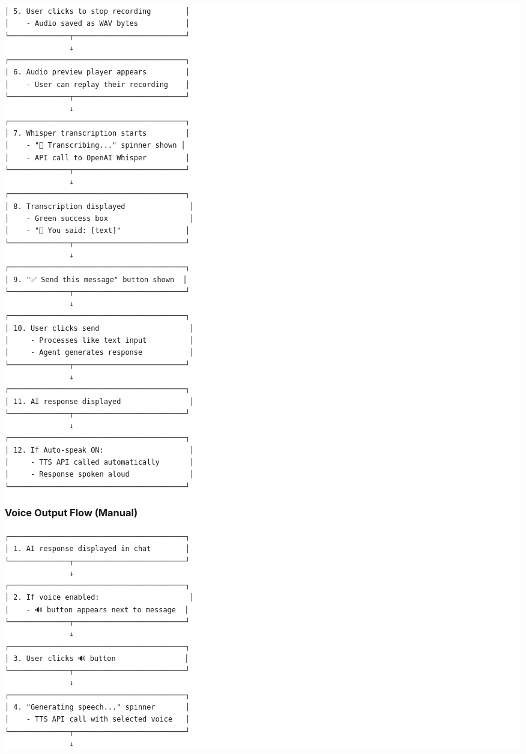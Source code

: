 ```
│ 5. User clicks to stop recording        │
│    - Audio saved as WAV bytes           │
└──────────────┬──────────────────────────┘
               ↓
┌─────────────────────────────────────────┐
│ 6. Audio preview player appears         │
│    - User can replay their recording    │
└──────────────┬──────────────────────────┘
               ↓
┌─────────────────────────────────────────┐
│ 7. Whisper transcription starts         │
│    - "🎤 Transcribing..." spinner shown │
│    - API call to OpenAI Whisper         │
└──────────────┬──────────────────────────┘
               ↓
┌─────────────────────────────────────────┐
│ 8. Transcription displayed               │
│    - Green success box                   │
│    - "📝 You said: [text]"               │
└──────────────┬──────────────────────────┘
               ↓
┌─────────────────────────────────────────┐
│ 9. "✅ Send this message" button shown  │
└──────────────┬──────────────────────────┘
               ↓
┌─────────────────────────────────────────┐
│ 10. User clicks send                     │
│     - Processes like text input          │
│     - Agent generates response           │
└──────────────┬──────────────────────────┘
               ↓
┌─────────────────────────────────────────┐
│ 11. AI response displayed                │
└──────────────┬──────────────────────────┘
               ↓
┌─────────────────────────────────────────┐
│ 12. If Auto-speak ON:                    │
│     - TTS API called automatically       │
│     - Response spoken aloud              │
└─────────────────────────────────────────┘
```

### Voice Output Flow (Manual)

```
┌─────────────────────────────────────────┐
│ 1. AI response displayed in chat        │
└──────────────┬──────────────────────────┘
               ↓
┌─────────────────────────────────────────┐
│ 2. If voice enabled:                     │
│    - 🔊 button appears next to message  │
└──────────────┬──────────────────────────┘
               ↓
┌─────────────────────────────────────────┐
│ 3. User clicks 🔊 button                │
└──────────────┬──────────────────────────┘
               ↓
┌─────────────────────────────────────────┐
│ 4. "Generating speech..." spinner       │
│    - TTS API call with selected voice   │
└──────────────┬──────────────────────────┘
               ↓
```